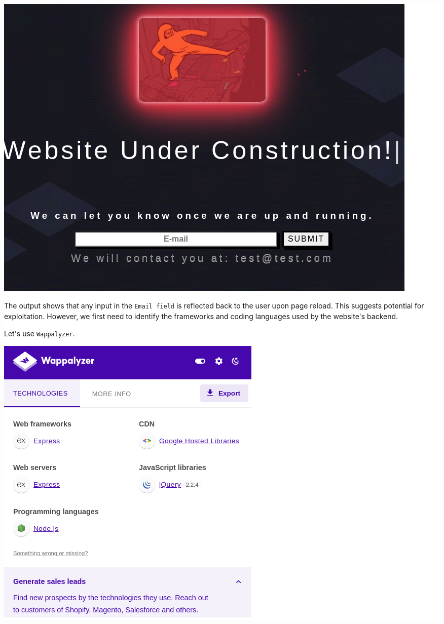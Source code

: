 ![web](./Screenshots/bikeweb3.png)

The output shows that any input in the `Email field` is reflected back to the user upon page reload. This suggests potential for exploitation. However, we first need to identify the frameworks and coding languages used by the website's backend.

Let's use `Wappalyzer`.

![web](./Screenshots/bikewappalyzer.png)